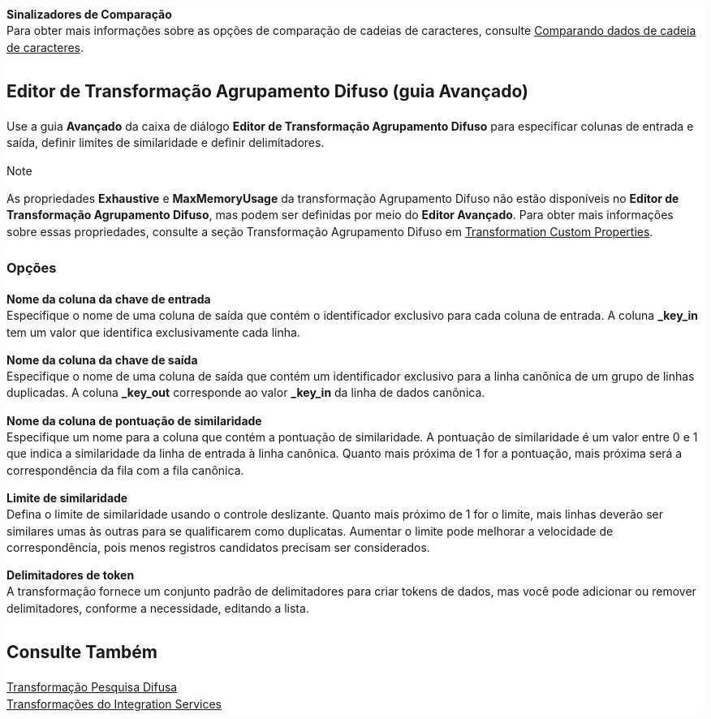  **Sinalizadores de Comparação**  
 Para obter mais informações sobre as opções de comparação de cadeias de caracteres, consulte [Comparando dados de cadeia de caracteres](../../../integration-services/data-flow/comparing-string-data.md).  
  
## <a name="fuzzy-grouping-transformation-editor-advanced-tab"></a>Editor de Transformação Agrupamento Difuso (guia Avançado)
  Use a guia **Avançado** da caixa de diálogo **Editor de Transformação Agrupamento Difuso** para especificar colunas de entrada e saída, definir limites de similaridade e definir delimitadores.  
  
> [!NOTE]  
>  As propriedades **Exhaustive** e **MaxMemoryUsage** da transformação Agrupamento Difuso não estão disponíveis no **Editor de Transformação Agrupamento Difuso**, mas podem ser definidas por meio do **Editor Avançado**. Para obter mais informações sobre essas propriedades, consulte a seção Transformação Agrupamento Difuso em [Transformation Custom Properties](../../../integration-services/data-flow/transformations/transformation-custom-properties.md).  
  
### <a name="options"></a>Opções  
 **Nome da coluna da chave de entrada**  
 Especifique o nome de uma coluna de saída que contém o identificador exclusivo para cada coluna de entrada. A coluna **_key_in** tem um valor que identifica exclusivamente cada linha.  
  
 **Nome da coluna da chave de saída**  
 Especifique o nome de uma coluna de saída que contém um identificador exclusivo para a linha canônica de um grupo de linhas duplicadas. A coluna **_key_out** corresponde ao valor **_key_in** da linha de dados canônica.  
  
 **Nome da coluna de pontuação de similaridade**  
 Especifique um nome para a coluna que contém a pontuação de similaridade. A pontuação de similaridade é um valor entre 0 e 1 que indica a similaridade da linha de entrada à linha canônica. Quanto mais próxima de 1 for a pontuação, mais próxima será a correspondência da fila com a fila canônica.  
  
 **Limite de similaridade**  
 Defina o limite de similaridade usando o controle deslizante. Quanto mais próximo de 1 for o limite, mais linhas deverão ser similares umas às outras para se qualificarem como duplicatas. Aumentar o limite pode melhorar a velocidade de correspondência, pois menos registros candidatos precisam ser considerados.  
  
 **Delimitadores de token**  
 A transformação fornece um conjunto padrão de delimitadores para criar tokens de dados, mas você pode adicionar ou remover delimitadores, conforme a necessidade, editando a lista.  
  
## <a name="see-also"></a>Consulte Também  
 [Transformação Pesquisa Difusa](../../../integration-services/data-flow/transformations/fuzzy-lookup-transformation.md)   
 [Transformações do Integration Services](../../../integration-services/data-flow/transformations/integration-services-transformations.md)  
  
  
